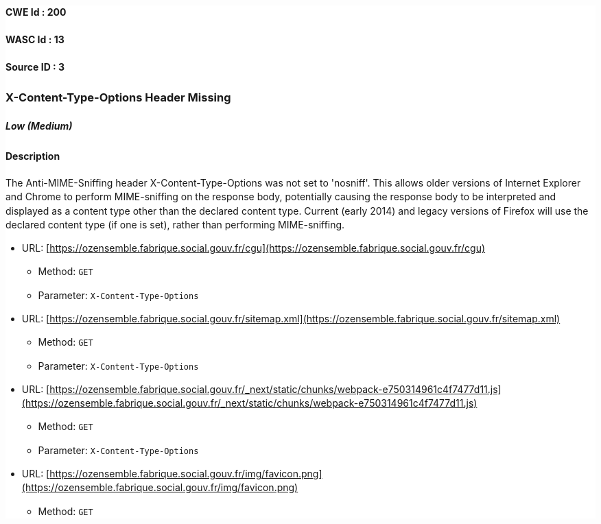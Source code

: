 #### CWE Id : 200
  
#### WASC Id : 13
  
#### Source ID : 3

  
  
  
  
### X-Content-Type-Options Header Missing
##### Low (Medium)
  
  
  
  
#### Description
<p>The Anti-MIME-Sniffing header X-Content-Type-Options was not set to 'nosniff'. This allows older versions of Internet Explorer and Chrome to perform MIME-sniffing on the response body, potentially causing the response body to be interpreted and displayed as a content type other than the declared content type. Current (early 2014) and legacy versions of Firefox will use the declared content type (if one is set), rather than performing MIME-sniffing.</p>
  
  
  
* URL: [https://ozensemble.fabrique.social.gouv.fr/cgu](https://ozensemble.fabrique.social.gouv.fr/cgu)
  
  
  * Method: `GET`
  
  
  * Parameter: `X-Content-Type-Options`
  
  
  
  
* URL: [https://ozensemble.fabrique.social.gouv.fr/sitemap.xml](https://ozensemble.fabrique.social.gouv.fr/sitemap.xml)
  
  
  * Method: `GET`
  
  
  * Parameter: `X-Content-Type-Options`
  
  
  
  
* URL: [https://ozensemble.fabrique.social.gouv.fr/_next/static/chunks/webpack-e750314961c4f7477d11.js](https://ozensemble.fabrique.social.gouv.fr/_next/static/chunks/webpack-e750314961c4f7477d11.js)
  
  
  * Method: `GET`
  
  
  * Parameter: `X-Content-Type-Options`
  
  
  
  
* URL: [https://ozensemble.fabrique.social.gouv.fr/img/favicon.png](https://ozensemble.fabrique.social.gouv.fr/img/favicon.png)
  
  
  * Method: `GET`
  